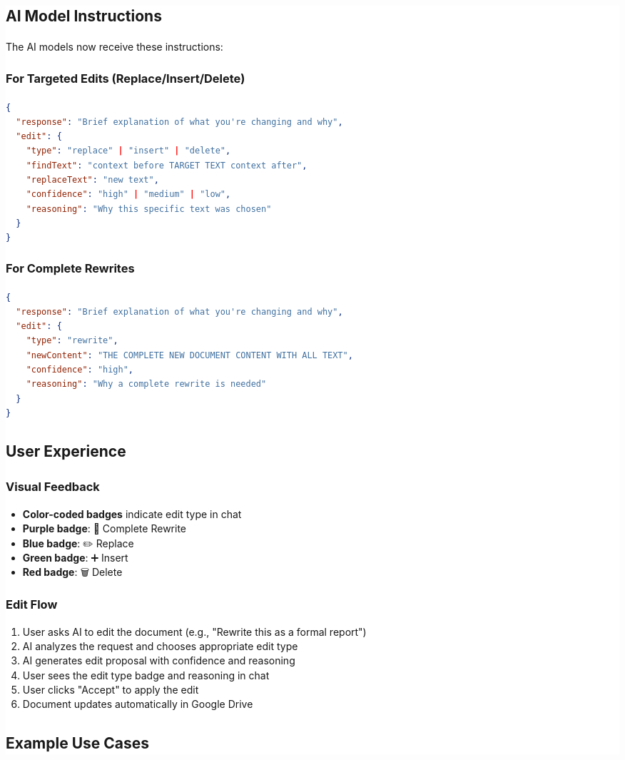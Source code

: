 ## AI Model Instructions

The AI models now receive these instructions:

### For Targeted Edits (Replace/Insert/Delete)
```json
{
  "response": "Brief explanation of what you're changing and why",
  "edit": {
    "type": "replace" | "insert" | "delete",
    "findText": "context before TARGET TEXT context after",
    "replaceText": "new text",
    "confidence": "high" | "medium" | "low",
    "reasoning": "Why this specific text was chosen"
  }
}
```

### For Complete Rewrites
```json
{
  "response": "Brief explanation of what you're changing and why",
  "edit": {
    "type": "rewrite",
    "newContent": "THE COMPLETE NEW DOCUMENT CONTENT WITH ALL TEXT",
    "confidence": "high",
    "reasoning": "Why a complete rewrite is needed"
  }
}
```

## User Experience

### Visual Feedback
- **Color-coded badges** indicate edit type in chat
- **Purple badge**: 🔄 Complete Rewrite
- **Blue badge**: ✏️ Replace
- **Green badge**: ➕ Insert
- **Red badge**: 🗑️ Delete

### Edit Flow
1. User asks AI to edit the document (e.g., "Rewrite this as a formal report")
2. AI analyzes the request and chooses appropriate edit type
3. AI generates edit proposal with confidence and reasoning
4. User sees the edit type badge and reasoning in chat
5. User clicks "Accept" to apply the edit
6. Document updates automatically in Google Drive

## Example Use Cases
